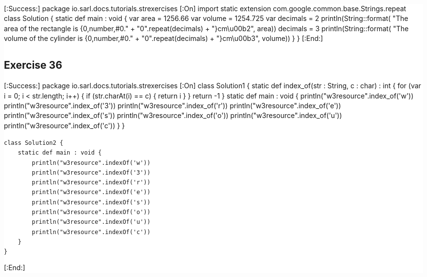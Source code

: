 [:Success:]
	package io.sarl.docs.tutorials.strexercises
	[:On]
	import static extension com.google.common.base.Strings.repeat
	class Solution {
		static def main : void {
			var area = 1256.66
			var volume = 1254.725
			var decimals = 2
			println(String::format(
				"The area of the rectangle is {0,number,#0." + "0".repeat(decimals) + "}cm\u00b2", area))
			decimals = 3
			println(String::format(
				"The volume of the cylinder is {0,number,#0." + "0".repeat(decimals) + "}cm\u00b3", volume))
		}
	}
[:End:]


## Exercise 36

[:Success:]
	package io.sarl.docs.tutorials.strexercises
	[:On]
	class Solution1 {
		static def index_of(str : String, c : char) : int {
			for (var i = 0; i < str.length; i++) {
				if (str.charAt(i) == c) {
					return i
				}
			}
			return -1
		}
		static def main : void {
			println("w3resource".index_of('w'))
			println("w3resource".index_of('3'))
			println("w3resource".index_of('r'))
			println("w3resource".index_of('e'))
			println("w3resource".index_of('s'))
			println("w3resource".index_of('o'))
			println("w3resource".index_of('u'))
			println("w3resource".index_of('c'))
		}
	}

	class Solution2 {
		static def main : void {
			println("w3resource".indexOf('w'))
			println("w3resource".indexOf('3'))
			println("w3resource".indexOf('r'))
			println("w3resource".indexOf('e'))
			println("w3resource".indexOf('s'))
			println("w3resource".indexOf('o'))
			println("w3resource".indexOf('u'))
			println("w3resource".indexOf('c'))
		}
	}
[:End:]
